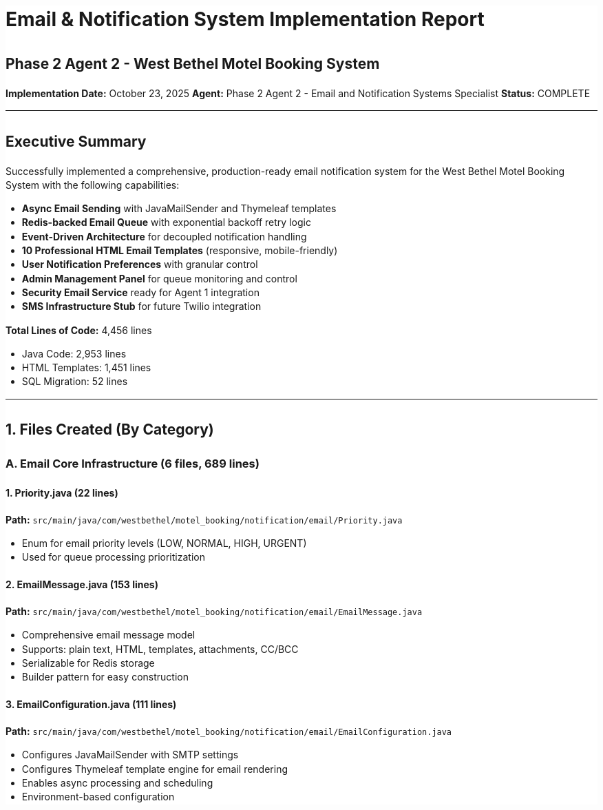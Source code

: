# Email & Notification System Implementation Report
## Phase 2 Agent 2 - West Bethel Motel Booking System

**Implementation Date:** October 23, 2025
**Agent:** Phase 2 Agent 2 - Email and Notification Systems Specialist
**Status:** COMPLETE

---

## Executive Summary

Successfully implemented a comprehensive, production-ready email notification system for the West Bethel Motel Booking System with the following capabilities:

- **Async Email Sending** with JavaMailSender and Thymeleaf templates
- **Redis-backed Email Queue** with exponential backoff retry logic
- **Event-Driven Architecture** for decoupled notification handling
- **10 Professional HTML Email Templates** (responsive, mobile-friendly)
- **User Notification Preferences** with granular control
- **Admin Management Panel** for queue monitoring and control
- **Security Email Service** ready for Agent 1 integration
- **SMS Infrastructure Stub** for future Twilio integration

**Total Lines of Code:** 4,456 lines
- Java Code: 2,953 lines
- HTML Templates: 1,451 lines
- SQL Migration: 52 lines

---

## 1. Files Created (By Category)

### A. Email Core Infrastructure (6 files, 689 lines)

#### 1. Priority.java (22 lines)
**Path:** `src/main/java/com/westbethel/motel_booking/notification/email/Priority.java`
- Enum for email priority levels (LOW, NORMAL, HIGH, URGENT)
- Used for queue processing prioritization

#### 2. EmailMessage.java (153 lines)
**Path:** `src/main/java/com/westbethel/motel_booking/notification/email/EmailMessage.java`
- Comprehensive email message model
- Supports: plain text, HTML, templates, attachments, CC/BCC
- Serializable for Redis storage
- Builder pattern for easy construction

#### 3. EmailConfiguration.java (111 lines)
**Path:** `src/main/java/com/westbethel/motel_booking/notification/email/EmailConfiguration.java`
- Configures JavaMailSender with SMTP settings
- Configures Thymeleaf template engine for email rendering
- Enables async processing and scheduling
- Environment-based configuration
